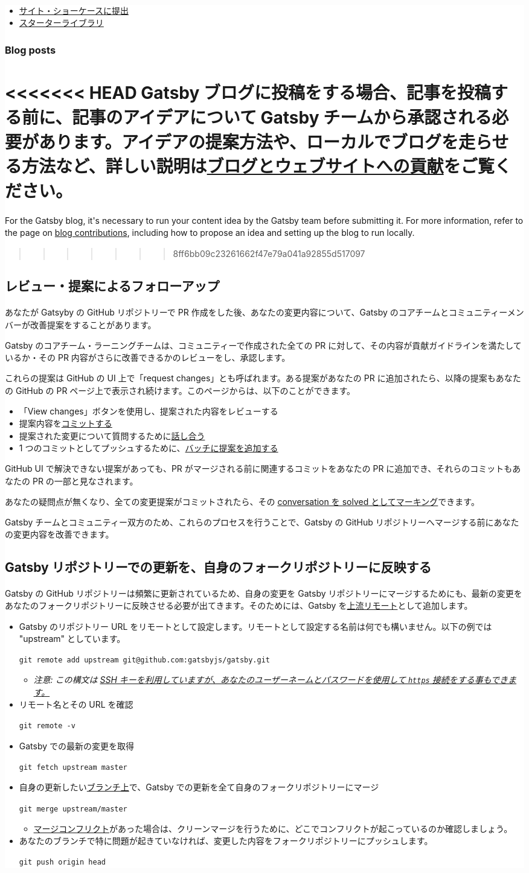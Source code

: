 - [サイト・ショーケースに提出](/contributing/site-showcase-submissions/)
- [スターターライブラリ](/contributing/submit-to-starter-library/)

### Blog posts

<<<<<<< HEAD
Gatsby ブログに投稿をする場合、記事を投稿する前に、記事のアイデアについて Gatsby チームから承認される必要があります。アイデアの提案方法や、ローカルでブログを走らせる方法など、詳しい説明は[ブログとウェブサイトへの貢献](/contributing/blog-and-website-contributions/)をご覧ください。
=======
For the Gatsby blog, it's necessary to run your content idea by the Gatsby team before submitting it. For more information, refer to the page on [blog contributions](/contributing/blog-contributions/), including how to propose an idea and setting up the blog to run locally.
>>>>>>> 8ff6bb09c23261662f47e79a041a92855d517097

## レビュー・提案によるフォローアップ

あなたが Gatsyby の GitHub リポジトリーで PR 作成をした後、あなたの変更内容について、Gatsby のコアチームとコミュニティーメンバーが改善提案をすることがあります。

Gatsby のコアチーム・ラーニングチームは、コミュニティーで作成された全ての PR に対して、その内容が貢献ガイドラインを満たしているか・その PR 内容がさらに改善できるかのレビューをし、承認します。

これらの提案は GitHub の UI 上で「request changes」とも呼ばれます。ある提案があなたの PR に追加されたら、以降の提案もあなたの GitHub の PR ページ上で表示され続けます。このページからは、以下のことができます。

- 「View changes」ボタンを使用し、提案された内容をレビューする
- 提案内容を[コミットする](https://help.github.com/ja/articles/incorporating-feedback-in-your-pull-request#applying-suggested-changes)
- 提案された変更について質問するために[話し合う](https://help.github.com/ja/articles/about-conversations-on-github)
- 1 つのコミットとしてプッシュするために、[バッチに提案を追加する](https://help.github.com/ja/articles/incorporating-feedback-in-your-pull-request#applying-suggested-changes)

GitHub UI で解決できない提案があっても、PR がマージされる前に関連するコミットをあなたの PR に追加でき、それらのコミットもあなたの PR の一部と見なされます。

あなたの疑問点が無くなり、全ての変更提案がコミットされたら、その [conversation を solved としてマーキング](https://help.github.com/ja/articles/commenting-on-a-pull-request#resolving-conversations)できます。

Gatsby チームとコミュニティー双方のため、これらのプロセスを行うことで、Gatsby の GitHub リポジトリーへマージする前にあなたの変更内容を改善できます。

## Gatsby リポジトリーでの更新を、自身のフォークリポジトリーに反映する

Gatsby の GitHub リポジトリーは頻繁に更新されているため、自身の変更を Gatsby リポジトリーにマージするためにも、最新の変更をあなたのフォークリポジトリーに反映させる必要が出てきます。そのためには、Gatsby を[上流リモート](https://help.github.com/ja/articles/configuring-a-remote-for-a-fork)として追加します。

- Gatsby のリポジトリー URL をリモートとして設定します。リモートとして設定する名前は何でも構いません。以下の例では "upstream" としています。
  ```shell
  git remote add upstream git@github.com:gatsbyjs/gatsby.git
  ```
  - _注意: この構文は [SSH キーを利用していますが、あなたのユーザーネームとパスワードを使用して `https` 接続をする事もできます。](https://help.github.com/ja/articles/which-remote-url-should-i-use)_
- リモート名とその URL を確認
  ```shell
  git remote -v
  ```
- Gatsby での最新の変更を取得
  ```shell
  git fetch upstream master
  ```
- 自身の更新したい[ブランチ上](https://git-scm.com/book/en/v2/Git-Branching-Basic-Branching-and-Merging)で、Gatsby での更新を全て自身のフォークリポジトリーにマージ
  ```shell
  git merge upstream/master
  ```
  - [マージコンフリクト](https://help.github.com/ja/articles/resolving-a-merge-conflict-on-github)があった場合は、クリーンマージを行うために、どこでコンフリクトが起こっているのか確認しましょう。
- あなたのブランチで特に問題が起きていなければ、変更した内容をフォークリポジトリーにプッシュします。
  ```shell
  git push origin head
  ```